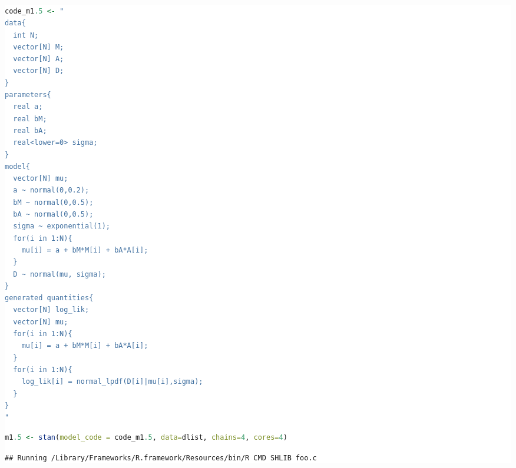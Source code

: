 ``` r
code_m1.5 <- "
data{
  int N;
  vector[N] M;
  vector[N] A;
  vector[N] D;
}
parameters{
  real a;
  real bM;
  real bA;
  real<lower=0> sigma;
}
model{
  vector[N] mu;
  a ~ normal(0,0.2);
  bM ~ normal(0,0.5);
  bA ~ normal(0,0.5);
  sigma ~ exponential(1);
  for(i in 1:N){
    mu[i] = a + bM*M[i] + bA*A[i];
  }
  D ~ normal(mu, sigma);
}
generated quantities{
  vector[N] log_lik;
  vector[N] mu;
  for(i in 1:N){
    mu[i] = a + bM*M[i] + bA*A[i];
  }
  for(i in 1:N){
    log_lik[i] = normal_lpdf(D[i]|mu[i],sigma);
  }
}
"
```

``` r
m1.5 <- stan(model_code = code_m1.5, data=dlist, chains=4, cores=4)
```

    ## Running /Library/Frameworks/R.framework/Resources/bin/R CMD SHLIB foo.c